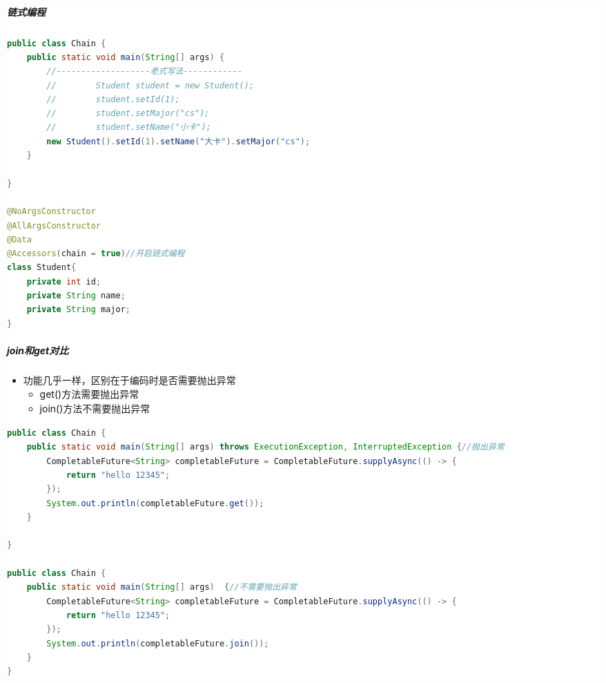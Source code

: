 ##### 链式编程

```java
public class Chain {
    public static void main(String[] args) {
        //-------------------老式写法------------
        //        Student student = new Student();
        //        student.setId(1);
        //        student.setMajor("cs");
        //        student.setName("小卡");
        new Student().setId(1).setName("大卡").setMajor("cs");
    }

}

@NoArgsConstructor
@AllArgsConstructor
@Data
@Accessors(chain = true)//开启链式编程
class Student{
    private int id;
    private String name;
    private String major;
}
```

##### join和get对比

- 功能几乎一样，区别在于编码时是否需要抛出异常
  - get()方法需要抛出异常
  - join()方法不需要抛出异常

````java
public class Chain {
    public static void main(String[] args) throws ExecutionException, InterruptedException {//抛出异常
        CompletableFuture<String> completableFuture = CompletableFuture.supplyAsync(() -> {
            return "hello 12345";
        });
        System.out.println(completableFuture.get());
    }

}

public class Chain {
    public static void main(String[] args)  {//不需要抛出异常
        CompletableFuture<String> completableFuture = CompletableFuture.supplyAsync(() -> {
            return "hello 12345";
        });
        System.out.println(completableFuture.join());
    }
}
````

